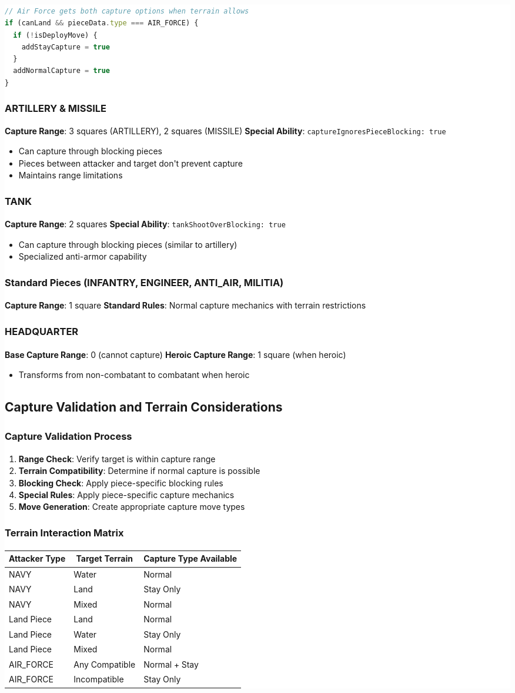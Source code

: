 ```typescript
// Air Force gets both capture options when terrain allows
if (canLand && pieceData.type === AIR_FORCE) {
  if (!isDeployMove) {
    addStayCapture = true
  }
  addNormalCapture = true
}
```

### ARTILLERY & MISSILE

**Capture Range**: 3 squares (ARTILLERY), 2 squares (MISSILE) **Special
Ability**: `captureIgnoresPieceBlocking: true`

- Can capture through blocking pieces
- Pieces between attacker and target don't prevent capture
- Maintains range limitations

### TANK

**Capture Range**: 2 squares **Special Ability**: `tankShootOverBlocking: true`

- Can capture through blocking pieces (similar to artillery)
- Specialized anti-armor capability

### Standard Pieces (INFANTRY, ENGINEER, ANTI_AIR, MILITIA)

**Capture Range**: 1 square **Standard Rules**: Normal capture mechanics with
terrain restrictions

### HEADQUARTER

**Base Capture Range**: 0 (cannot capture) **Heroic Capture Range**: 1 square
(when heroic)

- Transforms from non-combatant to combatant when heroic

## Capture Validation and Terrain Considerations

### Capture Validation Process

1. **Range Check**: Verify target is within capture range
2. **Terrain Compatibility**: Determine if normal capture is possible
3. **Blocking Check**: Apply piece-specific blocking rules
4. **Special Rules**: Apply piece-specific capture mechanics
5. **Move Generation**: Create appropriate capture move types

### Terrain Interaction Matrix

| Attacker Type | Target Terrain | Capture Type Available |
| ------------- | -------------- | ---------------------- |
| NAVY          | Water          | Normal                 |
| NAVY          | Land           | Stay Only              |
| NAVY          | Mixed          | Normal                 |
| Land Piece    | Land           | Normal                 |
| Land Piece    | Water          | Stay Only              |
| Land Piece    | Mixed          | Normal                 |
| AIR_FORCE     | Any Compatible | Normal + Stay          |
| AIR_FORCE     | Incompatible   | Stay Only              |
